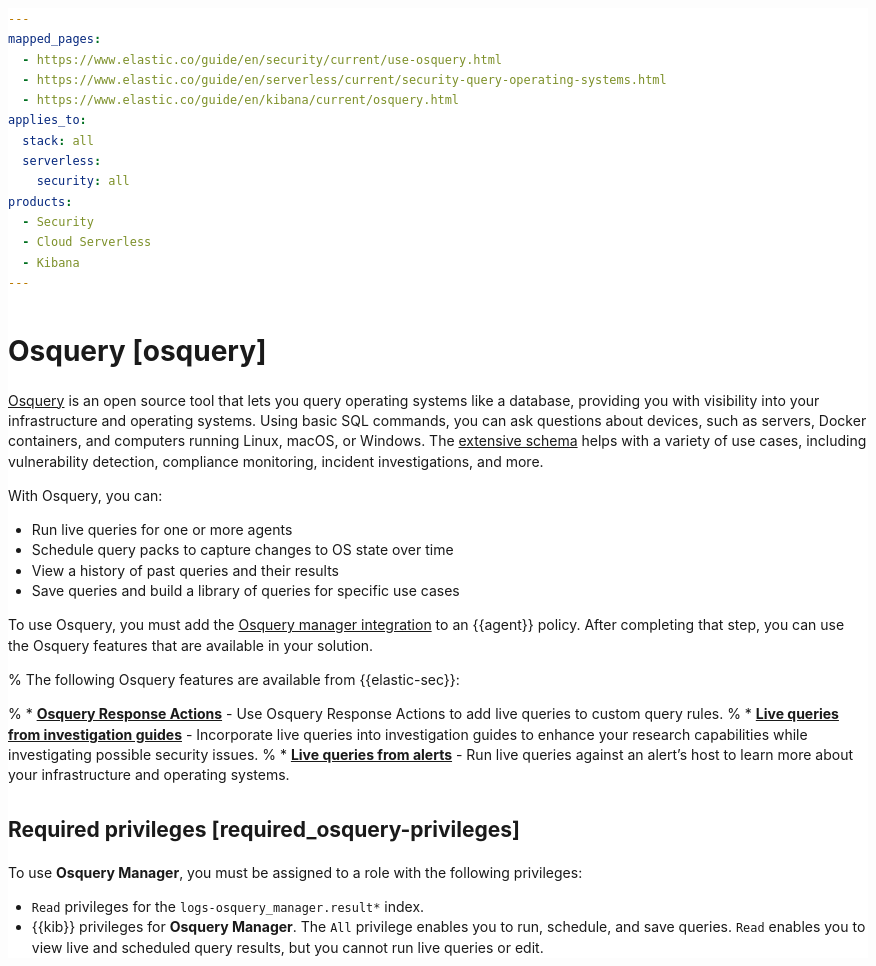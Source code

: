 ```yaml
---
mapped_pages:
  - https://www.elastic.co/guide/en/security/current/use-osquery.html
  - https://www.elastic.co/guide/en/serverless/current/security-query-operating-systems.html
  - https://www.elastic.co/guide/en/kibana/current/osquery.html
applies_to:
  stack: all
  serverless:
    security: all
products:
  - Security
  - Cloud Serverless
  - Kibana
---
```


# Osquery [osquery]

[Osquery](https://osquery.io) is an open source tool that lets you query operating systems like a database, providing you with visibility into your infrastructure and operating systems. Using basic SQL commands, you can ask questions about devices, such as servers, Docker containers, and computers running Linux, macOS, or Windows. The [extensive schema](https://osquery.io/schema) helps with a variety of use cases, including vulnerability detection, compliance monitoring, incident investigations, and more.

With Osquery, you can:

* Run live queries for one or more agents
* Schedule query packs to capture changes to OS state over time
* View a history of past queries and their results
* Save queries and build a library of queries for specific use cases

To use Osquery, you must add the [Osquery manager integration](manage-integration.md) to an {{agent}} policy. After completing that step, you can use the Osquery features that are available in your solution.

% The following Osquery features are available from {{elastic-sec}}:

% * **[Osquery Response Actions](/solutions/security/investigate/add-osquery-response-actions.md)** - Use Osquery Response Actions to add live queries to custom query rules.
% * **[Live queries from investigation guides](/solutions/security/investigate/run-osquery-from-investigation-guides.md)** - Incorporate live queries into investigation guides to enhance your research capabilities while investigating possible security issues.
% * **[Live queries from alerts](/solutions/security/investigate/run-osquery-from-alerts.md)** - Run live queries against an alert’s host to learn more about your infrastructure and operating systems.

## Required privileges [required_osquery-privileges]

To use **Osquery Manager**, you must be assigned to a role with the following privileges:

* `Read` privileges for the `logs-osquery_manager.result*` index.
* {{kib}} privileges for **Osquery Manager**. The `All` privilege enables you to run, schedule, and save queries. `Read` enables you to view live and scheduled query results, but you cannot run live queries or edit.
